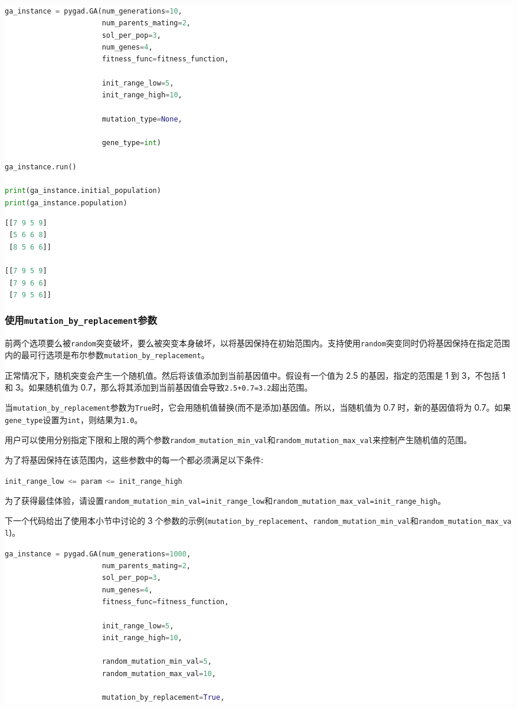 ```py
ga_instance = pygad.GA(num_generations=10,
                       num_parents_mating=2,
                       sol_per_pop=3,
                       num_genes=4,
                       fitness_func=fitness_function,

                       init_range_low=5,
                       init_range_high=10,

                       mutation_type=None,

                       gene_type=int)

ga_instance.run()

print(ga_instance.initial_population)
print(ga_instance.population)
```

```py
[[7 9 5 9]
 [5 6 6 8]
 [8 5 6 6]]

[[7 9 5 9]
 [7 9 6 6]
 [7 9 5 6]]
```

### **使用`mutation_by_replacement`参数**

前两个选项要么被`random`突变破坏，要么被突变本身破坏，以将基因保持在初始范围内。支持使用`random`突变同时仍将基因保持在指定范围内的最可行选项是布尔参数`mutation_by_replacement`。

正常情况下，随机突变会产生一个随机值。然后将该值添加到当前基因值中。假设有一个值为 2.5 的基因，指定的范围是 1 到 3，不包括 1 和 3。如果随机值为 0.7，那么将其添加到当前基因值会导致`2.5+0.7=3.2`超出范围。

当`mutation_by_replacement`参数为`True`时，它会用随机值替换(而不是添加)基因值。所以，当随机值为 0.7 时，新的基因值将为 0.7。如果`gene_type`设置为`int`，则结果为`1.0`。

用户可以使用分别指定下限和上限的两个参数`random_mutation_min_val`和`random_mutation_max_val`来控制产生随机值的范围。

为了将基因保持在该范围内，这些参数中的每一个都必须满足以下条件:

```py
init_range_low <= param <= init_range_high
```

为了获得最佳体验，请设置`random_mutation_min_val=init_range_low`和`random_mutation_max_val=init_range_high`。

下一个代码给出了使用本小节中讨论的 3 个参数的示例(`mutation_by_replacement`、`random_mutation_min_val`和`random_mutation_max_val`)。

```py
ga_instance = pygad.GA(num_generations=1000,
                       num_parents_mating=2,
                       sol_per_pop=3,
                       num_genes=4,
                       fitness_func=fitness_function,

                       init_range_low=5,
                       init_range_high=10,

                       random_mutation_min_val=5,
                       random_mutation_max_val=10,

                       mutation_by_replacement=True,

```
